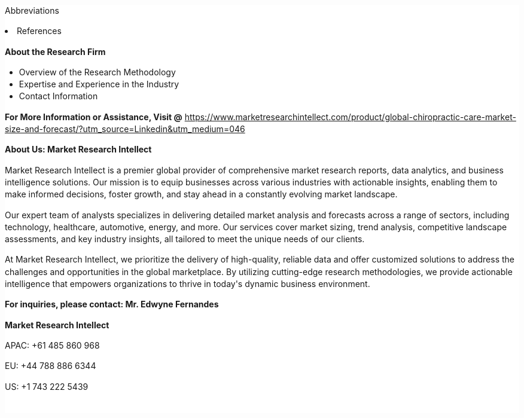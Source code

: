 Abbreviations</li><li>References</li></ul><p><strong>About the Research Firm</strong></p><ul><li>Overview of the Research Methodology</li><li>Expertise and Experience in the Industry</li><li>Contact Information</li></ul></div><div class="article-main__content" data-test-id="publishing-text-block"><p><span class="font-[700]"><strong>For More Information or Assistance, Visit @</strong>&nbsp;<a href="https://www.marketresearchintellect.com/product/global-chiropractic-care-market-size-and-forecast/?utm_source=Linkedin&utm_medium=046">https://www.marketresearchintellect.com/product/global-chiropractic-care-market-size-and-forecast/?utm_source=Linkedin&utm_medium=046</a></span></p><p><strong>About Us: Market Research Intellect</strong></p><p>Market Research Intellect is a premier global provider of comprehensive market research reports, data analytics, and business intelligence solutions. Our mission is to equip businesses across various industries with actionable insights, enabling them to make informed decisions, foster growth, and stay ahead in a constantly evolving market landscape.</p><p>Our expert team of analysts specializes in delivering detailed market analysis and forecasts across a range of sectors, including technology, healthcare, automotive, energy, and more. Our services cover market sizing, trend analysis, competitive landscape assessments, and key industry insights, all tailored to meet the unique needs of our clients.</p><p>At Market Research Intellect, we prioritize the delivery of high-quality, reliable data and offer customized solutions to address the challenges and opportunities in the global marketplace. By utilizing cutting-edge research methodologies, we provide actionable intelligence that empowers organizations to thrive in today's dynamic business environment.</p><p><strong>For inquiries, please contact: Mr. Edwyne Fernandes</strong></p><p><strong>Market Research Intellect</strong></p><p>APAC: +61 485 860 968</p><p>EU: +44 788 886 6344</p><p>US: +1 743 222 5439</p></div><div class="article-main__content" data-test-id="publishing-text-block">&nbsp;</div>
